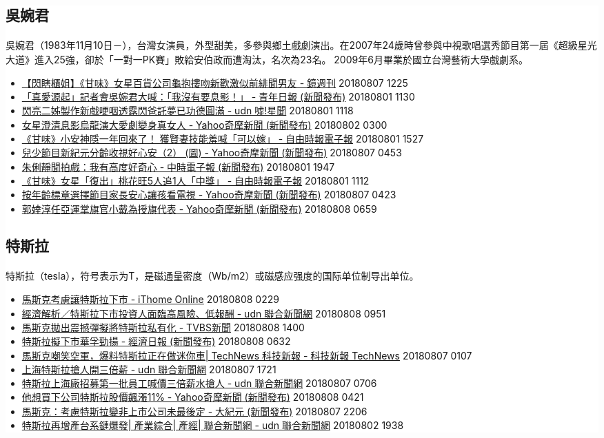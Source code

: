 ## 吳婉君

吳婉君（1983年11月10日－），台灣女演員，外型甜美，多參與鄉土戲劇演出。在2007年24歲時曾參與中視歌唱選秀節目第一屆《超級星光大道》進入25強，卻於「一對一PK賽」敗給安伯政而遭淘汰，名次為23名。
2009年6月畢業於國立台灣藝術大學戲劇系。
- [【閃瞎櫃姐】《甘味》女星百貨公司龜抱摟吻新歡激似前緋聞男友 - 鏡週刊](https://www.mirrormedia.mg/story/20180804ent002 "【閃瞎櫃姐】《甘味》女星百貨公司龜抱摟吻新歡激似前緋聞男友 - 鏡週刊") 20180807 1225
- [「真愛源起」記者會吳婉君大喊：「我沒有要息影！」 - 青年日報 (新聞發布)](https://www.ydn.com.tw/News/299168 "「真愛源起」記者會吳婉君大喊：「我沒有要息影！」 - 青年日報 (新聞發布)") 20180801 1130
- [閃亮二姊製作新戲哽咽透露閃爸託夢已功德圓滿 - udn 噓!星聞](https://stars.udn.com/star/story/10091/3285094 "閃亮二姊製作新戲哽咽透露閃爸託夢已功德圓滿 - udn 噓!星聞") 20180801 1118
- [女星澄清息影烏龍演大愛劇變身真女人 - Yahoo奇摩新聞 (新聞發布)](https://tw.news.yahoo.com/%E5%A5%B3%E6%98%9F%E6%BE%84%E6%B8%85%E6%81%AF%E5%BD%B1%E7%83%8F%E9%BE%8D-%E6%BC%94%E5%A4%A7%E6%84%9B%E5%8A%87%E8%AE%8A%E8%BA%AB%E7%9C%9F%E5%A5%B3%E4%BA%BA-023752109.html "女星澄清息影烏龍演大愛劇變身真女人 - Yahoo奇摩新聞 (新聞發布)") 20180802 0300
- [《甘味》小安神隱一年回來了！ 獲賢妻技能羞喊「可以嫁」 - 自由時報電子報](http://ent.ltn.com.tw/news/breakingnews/2506659 "《甘味》小安神隱一年回來了！ 獲賢妻技能羞喊「可以嫁」 - 自由時報電子報") 20180801 1527
- [兒少節目新紀元分齡收視好心安（2） (圖) - Yahoo奇摩新聞 (新聞發布)](https://tw.news.yahoo.com/%E5%85%92%E5%B0%91%E7%AF%80%E7%9B%AE%E6%96%B0%E7%B4%80%E5%85%83-%E5%88%86%E9%BD%A1%E6%94%B6%E8%A6%96%E5%A5%BD%E5%BF%83%E5%AE%89-2-%E5%9C%96-042843544.html "兒少節目新紀元分齡收視好心安（2） (圖) - Yahoo奇摩新聞 (新聞發布)") 20180807 0453
- [朱俐靜聞拍戲：我有高度好奇心 - 中時電子報 (新聞發布)](http://www.chinatimes.com/newspapers/20180802000739-260112 "朱俐靜聞拍戲：我有高度好奇心 - 中時電子報 (新聞發布)") 20180801 1947
- [《甘味》女星「復出」桃花旺5人追1人「中獎」 - 自由時報電子報](http://ent.ltn.com.tw/news/breakingnews/2506429 "《甘味》女星「復出」桃花旺5人追1人「中獎」 - 自由時報電子報") 20180801 1112
- [按年齡標章選擇節目家長安心讓孩看電視 - Yahoo奇摩新聞 (新聞發布)](https://tw.news.yahoo.com/%E6%8C%89%E5%B9%B4%E9%BD%A1%E6%A8%99%E7%AB%A0%E9%81%B8%E6%93%87%E7%AF%80%E7%9B%AE-%E5%AE%B6%E9%95%B7%E5%AE%89%E5%BF%83%E8%AE%93%E5%AD%A9%E7%9C%8B%E9%9B%BB%E8%A6%96-034215741.html "按年齡標章選擇節目家長安心讓孩看電視 - Yahoo奇摩新聞 (新聞發布)") 20180807 0423
- [郭婞淳任亞運掌旗官小戴為授旗代表 - Yahoo奇摩新聞 (新聞發布)](https://tw.news.yahoo.com/%E9%83%AD%E5%A9%9E%E6%B7%B3%E4%BB%BB%E4%BA%9E%E9%81%8B%E6%8E%8C%E6%97%97%E5%AE%98-%E5%B0%8F%E6%88%B4%E7%82%BA%E6%8E%88%E6%97%97%E4%BB%A3%E8%A1%A8-062526381.html "郭婞淳任亞運掌旗官小戴為授旗代表 - Yahoo奇摩新聞 (新聞發布)") 20180808 0659

## 特斯拉

特斯拉（tesla），符号表示为T，是磁通量密度（Wb/m2）或磁感应强度的国际单位制导出单位。
- [馬斯克考慮讓特斯拉下市 - iThome Online](https://www.ithome.com.tw/news/125049 "馬斯克考慮讓特斯拉下市 - iThome Online") 20180808 0229
- [經濟解析／特斯拉下市投資人面臨高風險、低報酬 - udn 聯合新聞網](https://udn.com/news/story/6811/3297950 "經濟解析／特斯拉下市投資人面臨高風險、低報酬 - udn 聯合新聞網") 20180808 0951
- [馬斯克拋出震撼彈擬將特斯拉私有化 - TVBS新聞](https://news.tvbs.com.tw/tech/970287 "馬斯克拋出震撼彈擬將特斯拉私有化 - TVBS新聞") 20180808 1400
- [特斯拉擬下市華孚勁揚 - 經濟日報 (新聞發布)](https://money.udn.com/money/story/5710/3297274 "特斯拉擬下市華孚勁揚 - 經濟日報 (新聞發布)") 20180808 0632
- [馬斯克嘲笑空軍，爆料特斯拉正在做迷你車| TechNews 科技新報 - 科技新報 TechNews](http://technews.tw/2018/08/07/mask-laughs-at-the-air-force-and-is-making-a-mini-car/ "馬斯克嘲笑空軍，爆料特斯拉正在做迷你車| TechNews 科技新報 - 科技新報 TechNews") 20180807 0107
- [上海特斯拉搶人開三倍薪 - udn 聯合新聞網](https://udn.com/news/story/7333/3296553 "上海特斯拉搶人開三倍薪 - udn 聯合新聞網") 20180807 1721
- [特斯拉上海廠招募第一批員工喊價三倍薪水搶人 - udn 聯合新聞網](https://www.udn.com/news/story/7332/3295035 "特斯拉上海廠招募第一批員工喊價三倍薪水搶人 - udn 聯合新聞網") 20180807 0706
- [他想買下公司特斯拉股價飆漲11% - Yahoo奇摩新聞 (新聞發布)](https://tw.news.yahoo.com/%E4%BB%96%E6%83%B3%E8%B2%B7%E4%B8%8B%E5%85%AC%E5%8F%B8-%E7%89%B9%E6%96%AF%E6%8B%89%E8%82%A1%E5%83%B9%E9%A3%86%E6%BC%B211-040521155.html "他想買下公司特斯拉股價飆漲11% - Yahoo奇摩新聞 (新聞發布)") 20180808 0421
- [馬斯克：考慮特斯拉變非上市公司未最後定 - 大紀元 (新聞發布)](http://www.epochtimes.com/b5/18/8/7/n10622547.htm "馬斯克：考慮特斯拉變非上市公司未最後定 - 大紀元 (新聞發布)") 20180807 2206
- [特斯拉再增產台系鏈爆發| 產業綜合| 產經| 聯合新聞網 - udn 聯合新聞網](https://udn.com/news/story/7241/3287756 "特斯拉再增產台系鏈爆發| 產業綜合| 產經| 聯合新聞網 - udn 聯合新聞網") 20180802 1938

